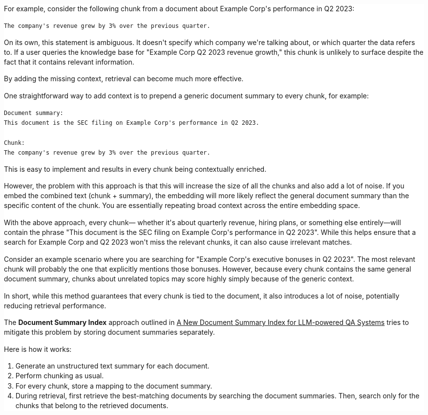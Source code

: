 For example, consider the following chunk from a document about Example Corp's performance in Q2 2023:

```
The company's revenue grew by 3% over the previous quarter.
```

On its own, this statement is ambiguous.
It doesn't specify which company we're talking about, or which quarter the data refers to.
If a user queries the knowledge base for "Example Corp Q2 2023 revenue growth," this chunk is unlikely to surface despite the fact that it contains relevant information.

By adding the missing context, retrieval can become much more effective.

One straightforward way to add context is to prepend a generic document summary to every chunk, for example:

```
Document summary:
This document is the SEC filing on Example Corp's performance in Q2 2023.

Chunk:
The company's revenue grew by 3% over the previous quarter.
```

This is easy to implement and results in every chunk being contextually enriched.

However, the problem with this approach is that this will increase the size of all the chunks and also add a lot of noise.
If you embed the combined text (chunk + summary), the embedding will more likely reflect the general document summary than the specific content of the chunk.
You are essentially repeating broad context across the entire embedding space.

With the above approach, every chunk— whether it's about quarterly revenue, hiring plans, or something else entirely—will contain the phrase "This document is the SEC filing on Example Corp's performance in Q2 2023".
While this helps ensure that a search for Example Corp and Q2 2023 won't miss the relevant chunks, it can also cause irrelevant matches.

Consider an example scenario where you are searching for "Example Corp's executive bonuses in Q2 2023".
The most relevant chunk will probably the one that explicitly mentions those bonuses.
However, because every chunk contains the same general document summary, chunks about unrelated topics may score highly simply because of the generic context.

In short, while this method guarantees that every chunk is tied to the document, it also introduces a lot of noise, potentially reducing retrieval performance.

The **Document Summary Index** approach outlined in [A New Document Summary Index for LLM-powered QA Systems](https://www.llamaindex.ai/blog/a-new-document-summary-index-for-llm-powered-qa-systems-9a32ece2f9ec) tries to mitigate this problem by storing document summaries separately.

Here is how it works:

1. Generate an unstructured text summary for each document.
2. Perform chunking as usual.
3. For every chunk, store a mapping to the document summary.
4. During retrieval, first retrieve the best-matching documents by searching the document summaries.
   Then, search only for the chunks that belong to the retrieved documents.
